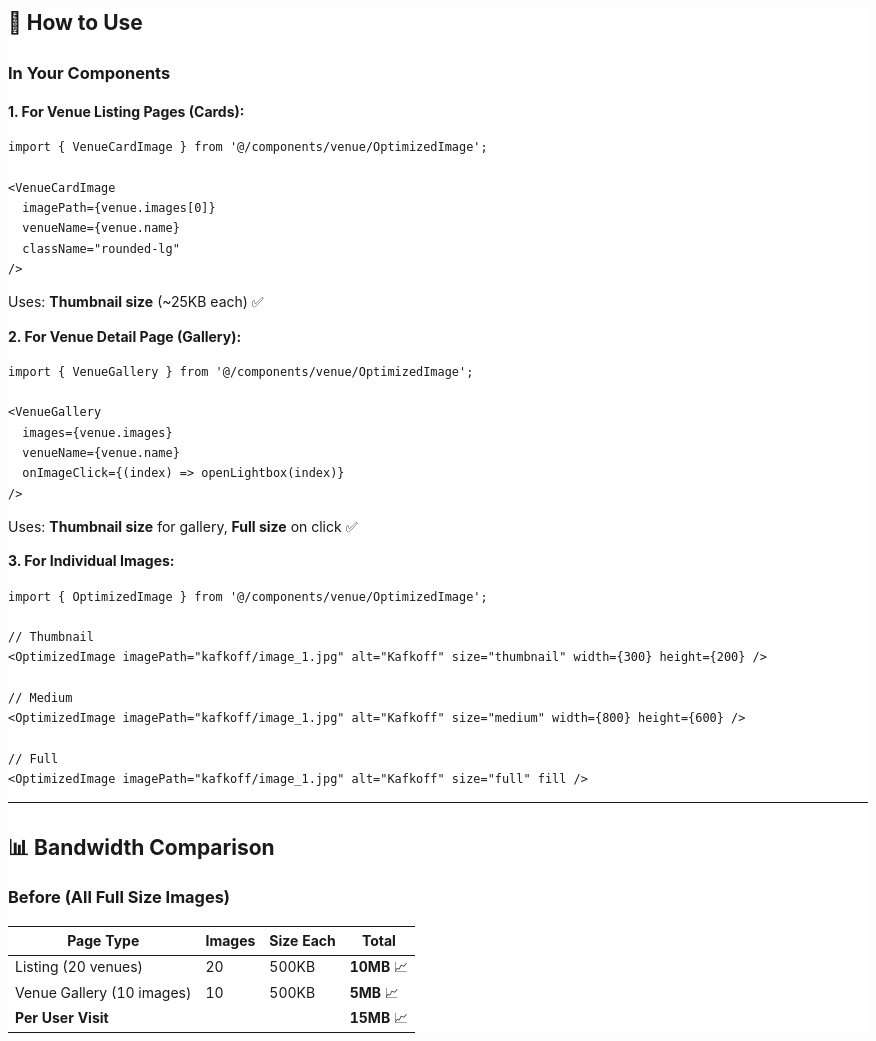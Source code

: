 
## 📝 How to Use

### In Your Components

**1. For Venue Listing Pages (Cards):**
```tsx
import { VenueCardImage } from '@/components/venue/OptimizedImage';

<VenueCardImage
  imagePath={venue.images[0]}
  venueName={venue.name}
  className="rounded-lg"
/>
```
Uses: **Thumbnail size** (~25KB each) ✅

**2. For Venue Detail Page (Gallery):**
```tsx
import { VenueGallery } from '@/components/venue/OptimizedImage';

<VenueGallery
  images={venue.images}
  venueName={venue.name}
  onImageClick={(index) => openLightbox(index)}
/>
```
Uses: **Thumbnail size** for gallery, **Full size** on click ✅

**3. For Individual Images:**
```tsx
import { OptimizedImage } from '@/components/venue/OptimizedImage';

// Thumbnail
<OptimizedImage imagePath="kafkoff/image_1.jpg" alt="Kafkoff" size="thumbnail" width={300} height={200} />

// Medium
<OptimizedImage imagePath="kafkoff/image_1.jpg" alt="Kafkoff" size="medium" width={800} height={600} />

// Full
<OptimizedImage imagePath="kafkoff/image_1.jpg" alt="Kafkoff" size="full" fill />
```

---

## 📊 Bandwidth Comparison

### Before (All Full Size Images)
| Page Type | Images | Size Each | Total |
|-----------|--------|-----------|-------|
| Listing (20 venues) | 20 | 500KB | **10MB** 📈 |
| Venue Gallery (10 images) | 10 | 500KB | **5MB** 📈 |
| **Per User Visit** | | | **15MB** 📈 |
